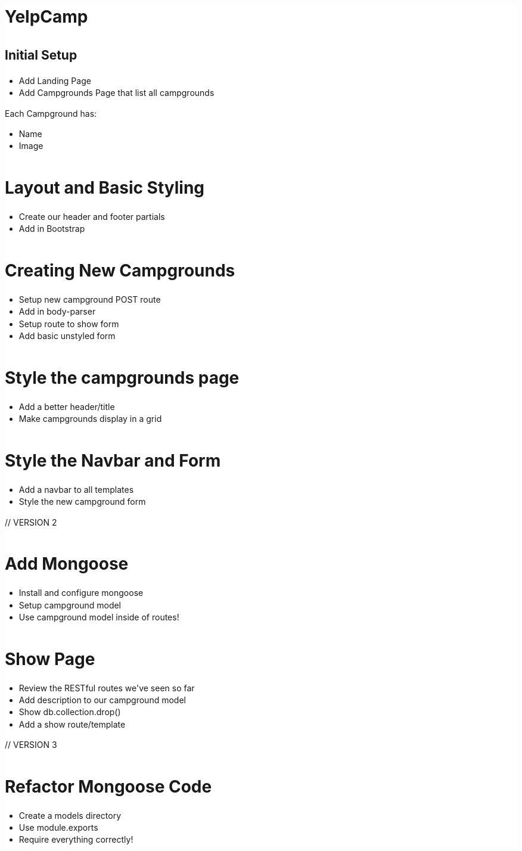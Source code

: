 # YelpCamp

## Initial Setup
* Add Landing Page
* Add Campgrounds Page that list all campgrounds

Each Campground has:
* Name
* Image

# Layout and Basic Styling
* Create our header and footer partials
* Add in Bootstrap

# Creating New Campgrounds
* Setup new campground POST route
* Add in body-parser
* Setup route to show form
* Add basic unstyled form

# Style the campgrounds page
* Add a better header/title
* Make campgrounds display in a grid

# Style the Navbar and Form
* Add a navbar to all templates
* Style the new campground form

// VERSION 2

# Add Mongoose
* Install and configure mongoose
* Setup campground model
* Use campground model inside of routes!

# Show Page
* Review the RESTful routes we've seen so far
* Add description to our campground model
* Show db.collection.drop()
* Add a show route/template

// VERSION 3

# Refactor Mongoose Code
* Create a models directory
* Use module.exports
* Require everything correctly!

